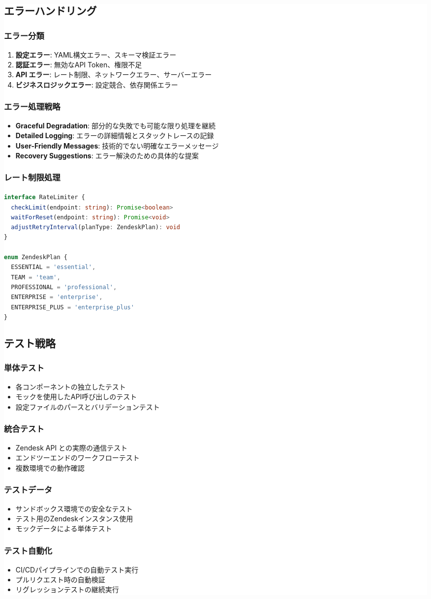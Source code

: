 ## エラーハンドリング

### エラー分類

1. **設定エラー**: YAML構文エラー、スキーマ検証エラー
2. **認証エラー**: 無効なAPI Token、権限不足
3. **API エラー**: レート制限、ネットワークエラー、サーバーエラー
4. **ビジネスロジックエラー**: 設定競合、依存関係エラー

### エラー処理戦略

- **Graceful Degradation**: 部分的な失敗でも可能な限り処理を継続
- **Detailed Logging**: エラーの詳細情報とスタックトレースの記録
- **User-Friendly Messages**: 技術的でない明確なエラーメッセージ
- **Recovery Suggestions**: エラー解決のための具体的な提案

### レート制限処理

```typescript
interface RateLimiter {
  checkLimit(endpoint: string): Promise<boolean>
  waitForReset(endpoint: string): Promise<void>
  adjustRetryInterval(planType: ZendeskPlan): void
}

enum ZendeskPlan {
  ESSENTIAL = 'essential',
  TEAM = 'team', 
  PROFESSIONAL = 'professional',
  ENTERPRISE = 'enterprise',
  ENTERPRISE_PLUS = 'enterprise_plus'
}
```

## テスト戦略

### 単体テスト
- 各コンポーネントの独立したテスト
- モックを使用したAPI呼び出しのテスト
- 設定ファイルのパースとバリデーションテスト

### 統合テスト
- Zendesk API との実際の通信テスト
- エンドツーエンドのワークフローテスト
- 複数環境での動作確認

### テストデータ
- サンドボックス環境での安全なテスト
- テスト用のZendeskインスタンス使用
- モックデータによる単体テスト

### テスト自動化
- CI/CDパイプラインでの自動テスト実行
- プルリクエスト時の自動検証
- リグレッションテストの継続実行